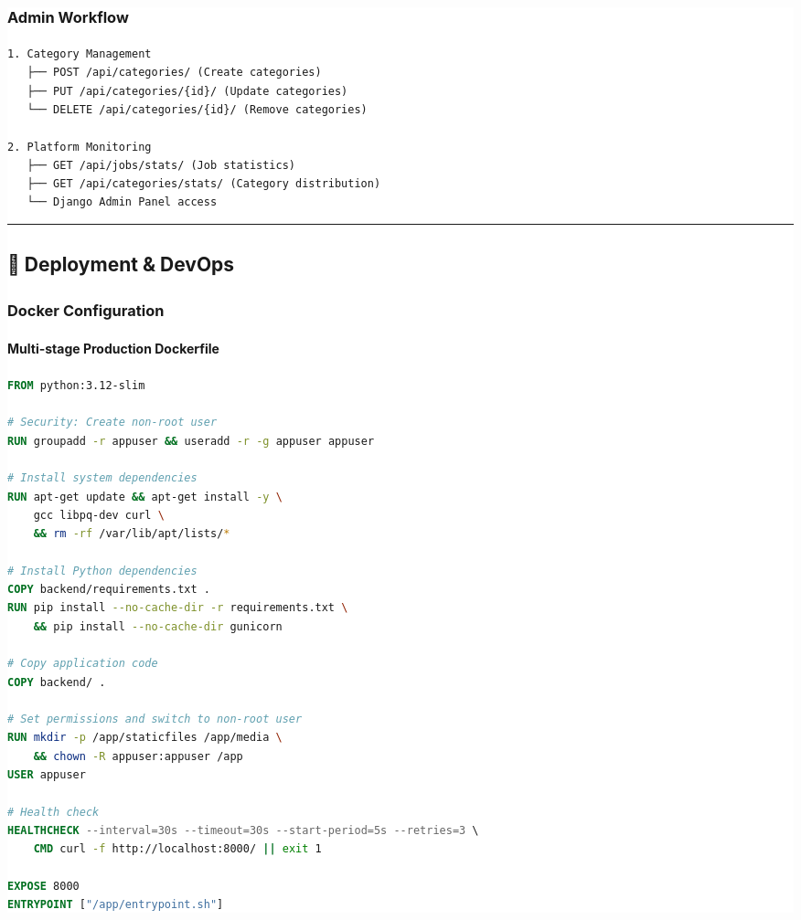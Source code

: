 ### Admin Workflow
```
1. Category Management
   ├── POST /api/categories/ (Create categories)
   ├── PUT /api/categories/{id}/ (Update categories)
   └── DELETE /api/categories/{id}/ (Remove categories)

2. Platform Monitoring
   ├── GET /api/jobs/stats/ (Job statistics)
   ├── GET /api/categories/stats/ (Category distribution)
   └── Django Admin Panel access
```

---

## 🐳 Deployment & DevOps

### Docker Configuration
#### Multi-stage Production Dockerfile
```dockerfile
FROM python:3.12-slim

# Security: Create non-root user
RUN groupadd -r appuser && useradd -r -g appuser appuser

# Install system dependencies
RUN apt-get update && apt-get install -y \
    gcc libpq-dev curl \
    && rm -rf /var/lib/apt/lists/*

# Install Python dependencies
COPY backend/requirements.txt .
RUN pip install --no-cache-dir -r requirements.txt \
    && pip install --no-cache-dir gunicorn

# Copy application code
COPY backend/ .

# Set permissions and switch to non-root user
RUN mkdir -p /app/staticfiles /app/media \
    && chown -R appuser:appuser /app
USER appuser

# Health check
HEALTHCHECK --interval=30s --timeout=30s --start-period=5s --retries=3 \
    CMD curl -f http://localhost:8000/ || exit 1

EXPOSE 8000
ENTRYPOINT ["/app/entrypoint.sh"]
```
